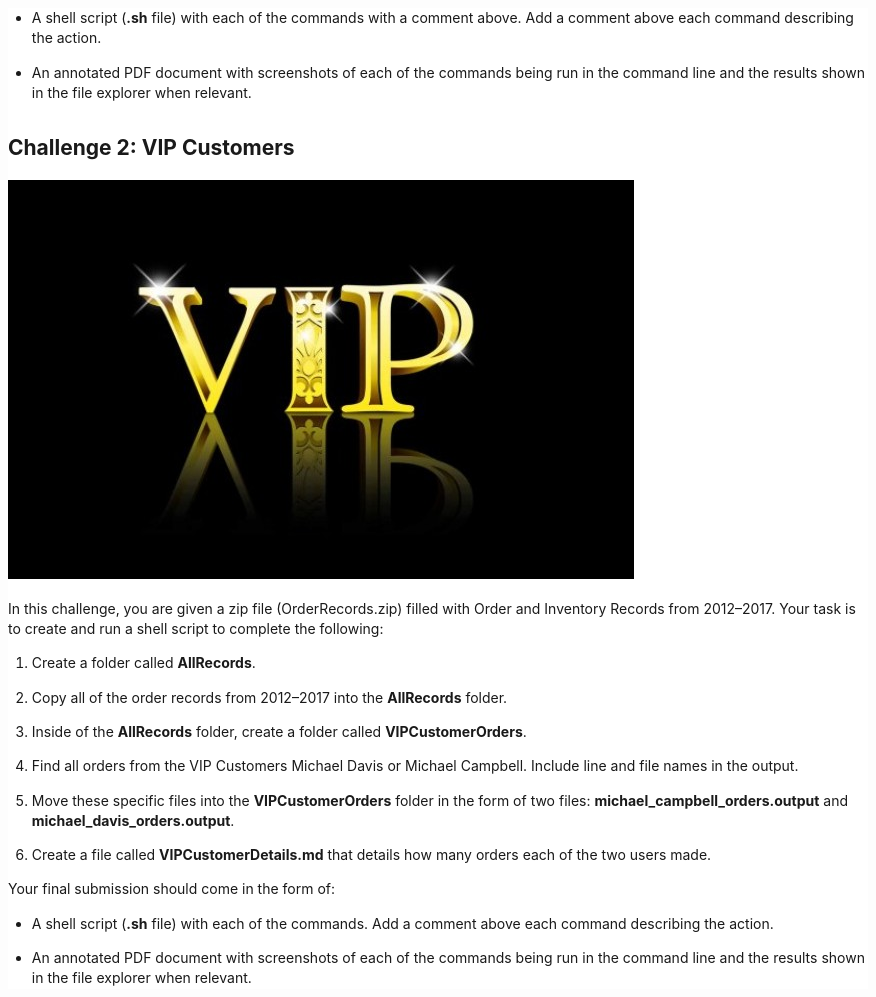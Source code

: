 * A shell script (**.sh** file) with each of the commands with a comment above. Add a comment above each command describing the action.  

* An annotated PDF document with screenshots of each of the commands being run in the command line and the results shown in the file explorer when relevant. 

## Challenge 2: VIP Customers

![Images/01-VIP.jpg](Images/01-VIP.jpg)

In this challenge, you are given a zip file (OrderRecords.zip) filled with Order and Inventory Records from 2012–2017. Your task is to create and run a shell script to complete the following:

1. Create a folder called **AllRecords**. 

2. Copy all of the order records from 2012–2017 into the **AllRecords** folder. 

3. Inside of the **AllRecords** folder, create a folder called **VIPCustomerOrders**.

4. Find all orders from the VIP Customers Michael Davis or Michael Campbell. Include line and file names in the output.

5. Move these specific files into the **VIPCustomerOrders** folder in the form of two files: **michael_campbell_orders.output** and **michael_davis_orders.output**.

6. Create a file called **VIPCustomerDetails.md** that details how many orders each of the two users made. 

Your final submission should come in the form of: 

* A shell script (**.sh** file) with each of the commands. Add a comment above each command describing the action.  

* An annotated PDF document with screenshots of each of the commands being run in the command line and the results shown in the file explorer when relevant. 
